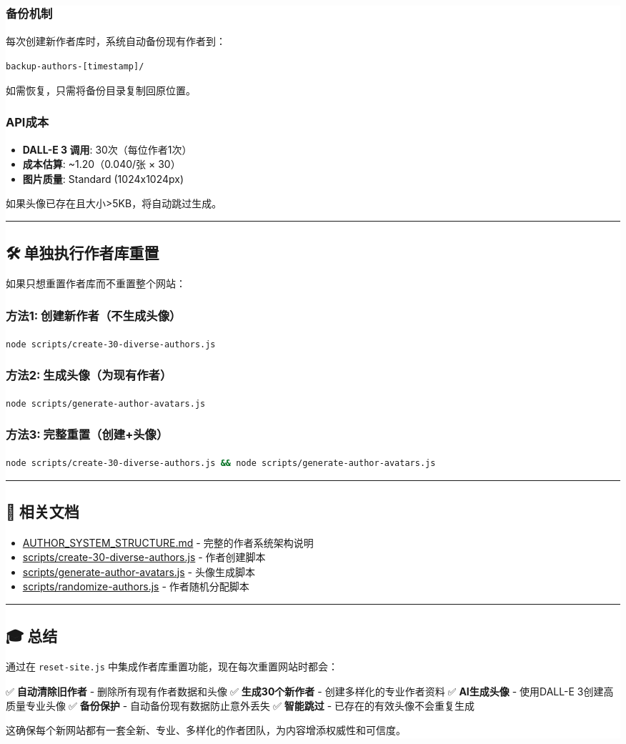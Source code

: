 ### **备份机制**

每次创建新作者库时，系统自动备份现有作者到：
```
backup-authors-[timestamp]/
```

如需恢复，只需将备份目录复制回原位置。

### **API成本**

- **DALL-E 3 调用**: 30次（每位作者1次）
- **成本估算**: ~$1.20（$0.040/张 × 30）
- **图片质量**: Standard (1024x1024px)

如果头像已存在且大小>5KB，将自动跳过生成。

---

## 🛠️ 单独执行作者库重置

如果只想重置作者库而不重置整个网站：

### **方法1: 创建新作者（不生成头像）**
```bash
node scripts/create-30-diverse-authors.js
```

### **方法2: 生成头像（为现有作者）**
```bash
node scripts/generate-author-avatars.js
```

### **方法3: 完整重置（创建+头像）**
```bash
node scripts/create-30-diverse-authors.js && node scripts/generate-author-avatars.js
```

---

## 📖 相关文档

- [AUTHOR_SYSTEM_STRUCTURE.md](AUTHOR_SYSTEM_STRUCTURE.md) - 完整的作者系统架构说明
- [scripts/create-30-diverse-authors.js](scripts/create-30-diverse-authors.js) - 作者创建脚本
- [scripts/generate-author-avatars.js](scripts/generate-author-avatars.js) - 头像生成脚本
- [scripts/randomize-authors.js](scripts/randomize-authors.js) - 作者随机分配脚本

---

## 🎓 总结

通过在 `reset-site.js` 中集成作者库重置功能，现在每次重置网站时都会：

✅ **自动清除旧作者** - 删除所有现有作者数据和头像
✅ **生成30个新作者** - 创建多样化的专业作者资料
✅ **AI生成头像** - 使用DALL-E 3创建高质量专业头像
✅ **备份保护** - 自动备份现有数据防止意外丢失
✅ **智能跳过** - 已存在的有效头像不会重复生成

这确保每个新网站都有一套全新、专业、多样化的作者团队，为内容增添权威性和可信度。
